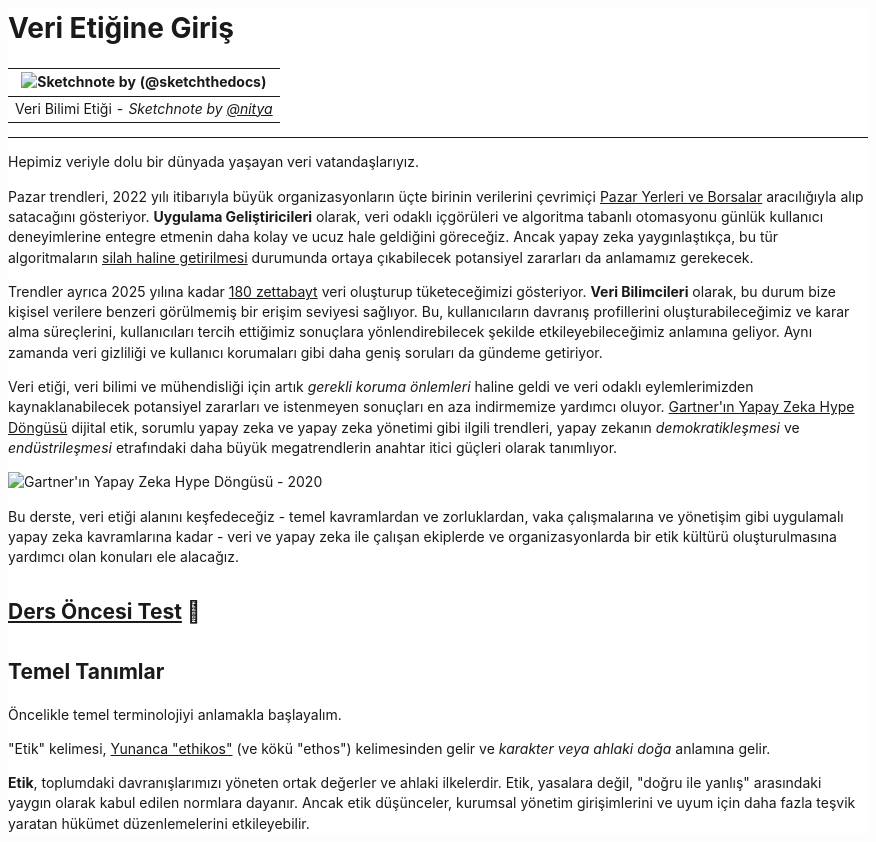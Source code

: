 
# Veri Etiğine Giriş

|![ Sketchnote by [(@sketchthedocs)](https://sketchthedocs.dev) ](../../sketchnotes/02-Ethics.png)|
|:---:|
| Veri Bilimi Etiği - _Sketchnote by [@nitya](https://twitter.com/nitya)_ |

---

Hepimiz veriyle dolu bir dünyada yaşayan veri vatandaşlarıyız.

Pazar trendleri, 2022 yılı itibarıyla büyük organizasyonların üçte birinin verilerini çevrimiçi [Pazar Yerleri ve Borsalar](https://www.gartner.com/smarterwithgartner/gartner-top-10-trends-in-data-and-analytics-for-2020/) aracılığıyla alıp satacağını gösteriyor. **Uygulama Geliştiricileri** olarak, veri odaklı içgörüleri ve algoritma tabanlı otomasyonu günlük kullanıcı deneyimlerine entegre etmenin daha kolay ve ucuz hale geldiğini göreceğiz. Ancak yapay zeka yaygınlaştıkça, bu tür algoritmaların [silah haline getirilmesi](https://www.youtube.com/watch?v=TQHs8SA1qpk) durumunda ortaya çıkabilecek potansiyel zararları da anlamamız gerekecek.

Trendler ayrıca 2025 yılına kadar [180 zettabayt](https://www.statista.com/statistics/871513/worldwide-data-created/) veri oluşturup tüketeceğimizi gösteriyor. **Veri Bilimcileri** olarak, bu durum bize kişisel verilere benzeri görülmemiş bir erişim seviyesi sağlıyor. Bu, kullanıcıların davranış profillerini oluşturabileceğimiz ve karar alma süreçlerini, kullanıcıları tercih ettiğimiz sonuçlara yönlendirebilecek şekilde etkileyebileceğimiz anlamına geliyor. Aynı zamanda veri gizliliği ve kullanıcı korumaları gibi daha geniş soruları da gündeme getiriyor.

Veri etiği, veri bilimi ve mühendisliği için artık _gerekli koruma önlemleri_ haline geldi ve veri odaklı eylemlerimizden kaynaklanabilecek potansiyel zararları ve istenmeyen sonuçları en aza indirmemize yardımcı oluyor. [Gartner'ın Yapay Zeka Hype Döngüsü](https://www.gartner.com/smarterwithgartner/2-megatrends-dominate-the-gartner-hype-cycle-for-artificial-intelligence-2020/) dijital etik, sorumlu yapay zeka ve yapay zeka yönetimi gibi ilgili trendleri, yapay zekanın _demokratikleşmesi_ ve _endüstrileşmesi_ etrafındaki daha büyük megatrendlerin anahtar itici güçleri olarak tanımlıyor.

![Gartner'ın Yapay Zeka Hype Döngüsü - 2020](https://images-cdn.newscred.com/Zz1mOWJhNzlkNDA2ZTMxMWViYjRiOGFiM2IyMjQ1YmMwZQ==)

Bu derste, veri etiği alanını keşfedeceğiz - temel kavramlardan ve zorluklardan, vaka çalışmalarına ve yönetişim gibi uygulamalı yapay zeka kavramlarına kadar - veri ve yapay zeka ile çalışan ekiplerde ve organizasyonlarda bir etik kültürü oluşturulmasına yardımcı olan konuları ele alacağız.

## [Ders Öncesi Test](https://ff-quizzes.netlify.app/en/ds/quiz/2) 🎯

## Temel Tanımlar

Öncelikle temel terminolojiyi anlamakla başlayalım.

"Etik" kelimesi, [Yunanca "ethikos"](https://en.wikipedia.org/wiki/Ethics) (ve kökü "ethos") kelimesinden gelir ve _karakter veya ahlaki doğa_ anlamına gelir.

**Etik**, toplumdaki davranışlarımızı yöneten ortak değerler ve ahlaki ilkelerdir. Etik, yasalara değil, "doğru ile yanlış" arasındaki yaygın olarak kabul edilen normlara dayanır. Ancak etik düşünceler, kurumsal yönetim girişimlerini ve uyum için daha fazla teşvik yaratan hükümet düzenlemelerini etkileyebilir.
